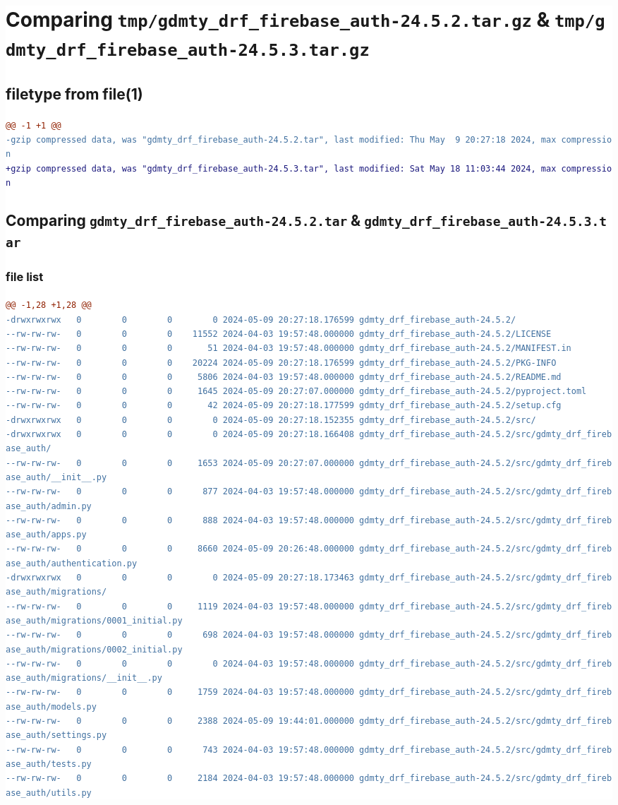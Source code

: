 # Comparing `tmp/gdmty_drf_firebase_auth-24.5.2.tar.gz` & `tmp/gdmty_drf_firebase_auth-24.5.3.tar.gz`

## filetype from file(1)

```diff
@@ -1 +1 @@
-gzip compressed data, was "gdmty_drf_firebase_auth-24.5.2.tar", last modified: Thu May  9 20:27:18 2024, max compression
+gzip compressed data, was "gdmty_drf_firebase_auth-24.5.3.tar", last modified: Sat May 18 11:03:44 2024, max compression
```

## Comparing `gdmty_drf_firebase_auth-24.5.2.tar` & `gdmty_drf_firebase_auth-24.5.3.tar`

### file list

```diff
@@ -1,28 +1,28 @@
-drwxrwxrwx   0        0        0        0 2024-05-09 20:27:18.176599 gdmty_drf_firebase_auth-24.5.2/
--rw-rw-rw-   0        0        0    11552 2024-04-03 19:57:48.000000 gdmty_drf_firebase_auth-24.5.2/LICENSE
--rw-rw-rw-   0        0        0       51 2024-04-03 19:57:48.000000 gdmty_drf_firebase_auth-24.5.2/MANIFEST.in
--rw-rw-rw-   0        0        0    20224 2024-05-09 20:27:18.176599 gdmty_drf_firebase_auth-24.5.2/PKG-INFO
--rw-rw-rw-   0        0        0     5806 2024-04-03 19:57:48.000000 gdmty_drf_firebase_auth-24.5.2/README.md
--rw-rw-rw-   0        0        0     1645 2024-05-09 20:27:07.000000 gdmty_drf_firebase_auth-24.5.2/pyproject.toml
--rw-rw-rw-   0        0        0       42 2024-05-09 20:27:18.177599 gdmty_drf_firebase_auth-24.5.2/setup.cfg
-drwxrwxrwx   0        0        0        0 2024-05-09 20:27:18.152355 gdmty_drf_firebase_auth-24.5.2/src/
-drwxrwxrwx   0        0        0        0 2024-05-09 20:27:18.166408 gdmty_drf_firebase_auth-24.5.2/src/gdmty_drf_firebase_auth/
--rw-rw-rw-   0        0        0     1653 2024-05-09 20:27:07.000000 gdmty_drf_firebase_auth-24.5.2/src/gdmty_drf_firebase_auth/__init__.py
--rw-rw-rw-   0        0        0      877 2024-04-03 19:57:48.000000 gdmty_drf_firebase_auth-24.5.2/src/gdmty_drf_firebase_auth/admin.py
--rw-rw-rw-   0        0        0      888 2024-04-03 19:57:48.000000 gdmty_drf_firebase_auth-24.5.2/src/gdmty_drf_firebase_auth/apps.py
--rw-rw-rw-   0        0        0     8660 2024-05-09 20:26:48.000000 gdmty_drf_firebase_auth-24.5.2/src/gdmty_drf_firebase_auth/authentication.py
-drwxrwxrwx   0        0        0        0 2024-05-09 20:27:18.173463 gdmty_drf_firebase_auth-24.5.2/src/gdmty_drf_firebase_auth/migrations/
--rw-rw-rw-   0        0        0     1119 2024-04-03 19:57:48.000000 gdmty_drf_firebase_auth-24.5.2/src/gdmty_drf_firebase_auth/migrations/0001_initial.py
--rw-rw-rw-   0        0        0      698 2024-04-03 19:57:48.000000 gdmty_drf_firebase_auth-24.5.2/src/gdmty_drf_firebase_auth/migrations/0002_initial.py
--rw-rw-rw-   0        0        0        0 2024-04-03 19:57:48.000000 gdmty_drf_firebase_auth-24.5.2/src/gdmty_drf_firebase_auth/migrations/__init__.py
--rw-rw-rw-   0        0        0     1759 2024-04-03 19:57:48.000000 gdmty_drf_firebase_auth-24.5.2/src/gdmty_drf_firebase_auth/models.py
--rw-rw-rw-   0        0        0     2388 2024-05-09 19:44:01.000000 gdmty_drf_firebase_auth-24.5.2/src/gdmty_drf_firebase_auth/settings.py
--rw-rw-rw-   0        0        0      743 2024-04-03 19:57:48.000000 gdmty_drf_firebase_auth-24.5.2/src/gdmty_drf_firebase_auth/tests.py
--rw-rw-rw-   0        0        0     2184 2024-04-03 19:57:48.000000 gdmty_drf_firebase_auth-24.5.2/src/gdmty_drf_firebase_auth/utils.py
```